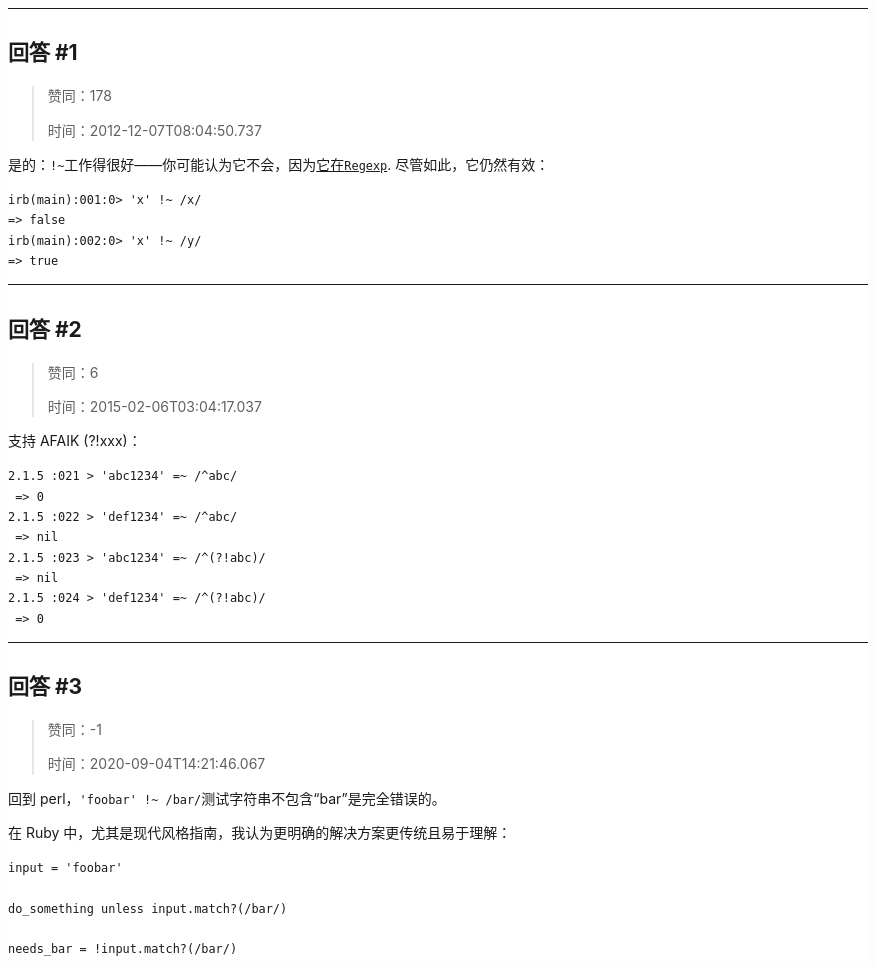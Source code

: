 * * *

## 回答 #1

> 赞同：178
> 
> 时间：2012-12-07T08:04:50.737

是的：`!~`工作得很好——你可能认为它不会，因为[它在`Regexp`](https://www.ruby-doc.org/core-1.9.3/Regexp.html). 尽管如此，它仍然有效：

```
irb(main):001:0> 'x' !~ /x/
=> false
irb(main):002:0> 'x' !~ /y/
=> true 
```

* * *

## 回答 #2

> 赞同：6
> 
> 时间：2015-02-06T03:04:17.037

支持 AFAIK (?!xxx)：

```
2.1.5 :021 > 'abc1234' =~ /^abc/
 => 0
2.1.5 :022 > 'def1234' =~ /^abc/
 => nil
2.1.5 :023 > 'abc1234' =~ /^(?!abc)/
 => nil
2.1.5 :024 > 'def1234' =~ /^(?!abc)/
 => 0 
```

* * *

## 回答 #3

> 赞同：-1
> 
> 时间：2020-09-04T14:21:46.067

回到 perl，`'foobar' !~ /bar/`测试字符串不包含“bar”是完全错误的。

在 Ruby 中，尤其是现代风格指南，我认为更明确的解决方案更传统且易于理解：

```
input = 'foobar'

do_something unless input.match?(/bar/) 

needs_bar = !input.match?(/bar/) 
```
